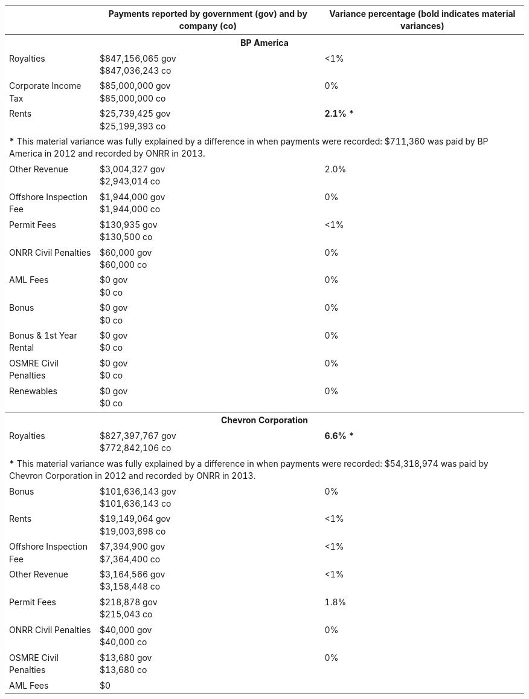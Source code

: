<table id="companies" class="company-list subregions"> <thead class="list-heading"> <tr> <th class="narrow"></th> <th> Payments reported by government (<span class="reportee">gov</span>) and by company (<span class="reportee">co</span>) </th> <th class="centered"> Variance percentage (<strong>bold</strong> indicates material variances) </th> </tr> </thead> <tbody class="company subgroup" data-name="BP America"> <tr class="name"> <th colspan="3" class="subregion-name narrow">BP America</th> </tr> <tr class="subtype"> <td class="name narrow">Royalties</td> <td class="value"> $847,156,065 <span class="reportee">gov</span><br> $847,036,243 <span class="reportee">co</span> </td> <td class="variance"> &lt;1% </td> </tr> <tr class="subtype"> <td class="name narrow">Corporate Income Tax</td> <td class="value"> $85,000,000 <span class="reportee">gov</span><br> $85,000,000 <span class="reportee">co</span> </td> <td class="variance"> 0% </td> </tr> <tr class="subtype has-material-variance"> <td class="name narrow">Rents</td> <td class="value"> $25,739,425 <span class="reportee">gov</span><br> $25,199,393 <span class="reportee">co</span> </td> <td class="variance"> <strong>2.1%</strong> <strong aria-labelledby="bp-america-3">*</strong> </td> </tr> <tr class="material-variance"> <td colspan="3"> <strong>*</strong> <span id="bp-america-3" class="material-variance-explanation">This material variance was fully explained by a difference in when payments were recorded: $711,360 was paid by BP America in 2012 and recorded by ONRR in 2013.</span> </td> </tr> <tr class="subtype"> <td class="name narrow">Other Revenue</td> <td class="value"> $3,004,327 <span class="reportee">gov</span><br> $2,943,014 <span class="reportee">co</span> </td> <td class="variance"> 2.0% </td> </tr> <tr class="subtype"> <td class="name narrow">Offshore Inspection Fee</td> <td class="value"> $1,944,000 <span class="reportee">gov</span><br> $1,944,000 <span class="reportee">co</span> </td> <td class="variance"> 0% </td> </tr> <tr class="subtype"> <td class="name narrow">Permit Fees</td> <td class="value"> $130,935 <span class="reportee">gov</span><br> $130,500 <span class="reportee">co</span> </td> <td class="variance"> &lt;1% </td> </tr> <tr class="subtype"> <td class="name narrow">ONRR Civil Penalties</td> <td class="value"> $60,000 <span class="reportee">gov</span><br> $60,000 <span class="reportee">co</span> </td> <td class="variance"> 0% </td> </tr> <tr class="subtype"> <td class="name narrow">AML Fees</td> <td class="value"> $0 <span class="reportee">gov</span><br> $0 <span class="reportee">co</span> </td> <td class="variance"> 0% </td> </tr> <tr class="subtype"> <td class="name narrow">Bonus</td> <td class="value"> $0 <span class="reportee">gov</span><br> $0 <span class="reportee">co</span> </td> <td class="variance"> 0% </td> </tr> <tr class="subtype"> <td class="name narrow">Bonus &amp; 1st Year Rental</td> <td class="value"> $0 <span class="reportee">gov</span><br> $0 <span class="reportee">co</span> </td> <td class="variance"> 0% </td> </tr> <tr class="subtype"> <td class="name narrow">OSMRE Civil Penalties</td> <td class="value"> $0 <span class="reportee">gov</span><br> $0 <span class="reportee">co</span> </td> <td class="variance"> 0% </td> </tr> <tr class="subtype"> <td class="name narrow">Renewables</td> <td class="value"> $0 <span class="reportee">gov</span><br> $0 <span class="reportee">co</span> </td> <td class="variance"> 0% </td> </tr> </tbody> <tbody class="company subgroup" data-name="Chevron Corporation"> <tr class="name"> <th colspan="3" class="subregion-name narrow">Chevron Corporation</th> </tr> <tr class="subtype has-material-variance"> <td class="name narrow">Royalties</td> <td class="value"> $827,397,767 <span class="reportee">gov</span><br> $772,842,106 <span class="reportee">co</span> </td> <td class="variance"> <strong>6.6%</strong> <strong aria-labelledby="chevron-corporation-1">*</strong> </td> </tr> <tr class="material-variance"> <td colspan="3"> <strong>*</strong> <span id="chevron-corporation-1" class="material-variance-explanation">This material variance was fully explained by a difference in when payments were recorded: $54,318,974 was paid by Chevron Corporation in 2012 and recorded by ONRR in 2013.</span> </td> </tr> <tr class="subtype"> <td class="name narrow">Bonus</td> <td class="value"> $101,636,143 <span class="reportee">gov</span><br> $101,636,143 <span class="reportee">co</span> </td> <td class="variance"> 0% </td> </tr> <tr class="subtype"> <td class="name narrow">Rents</td> <td class="value"> $19,149,064 <span class="reportee">gov</span><br> $19,003,698 <span class="reportee">co</span> </td> <td class="variance"> &lt;1% </td> </tr> <tr class="subtype"> <td class="name narrow">Offshore Inspection Fee</td> <td class="value"> $7,394,900 <span class="reportee">gov</span><br> $7,364,400 <span class="reportee">co</span> </td> <td class="variance"> &lt;1% </td> </tr> <tr class="subtype"> <td class="name narrow">Other Revenue</td> <td class="value"> $3,164,566 <span class="reportee">gov</span><br> $3,158,448 <span class="reportee">co</span> </td> <td class="variance"> &lt;1% </td> </tr> <tr class="subtype"> <td class="name narrow">Permit Fees</td> <td class="value"> $218,878 <span class="reportee">gov</span><br> $215,043 <span class="reportee">co</span> </td> <td class="variance"> 1.8% </td> </tr> <tr class="subtype"> <td class="name narrow">ONRR Civil Penalties</td> <td class="value"> $40,000 <span class="reportee">gov</span><br> $40,000 <span class="reportee">co</span> </td> <td class="variance"> 0% </td> </tr> <tr class="subtype"> <td class="name narrow">OSMRE Civil Penalties</td> <td class="value"> $13,680 <span class="reportee">gov</span><br> $13,680 <span class="reportee">co</span> </td> <td class="variance"> 0% </td> </tr> <tr class="subtype"> <td class="name narrow">AML Fees</td> <td class="value"> $0